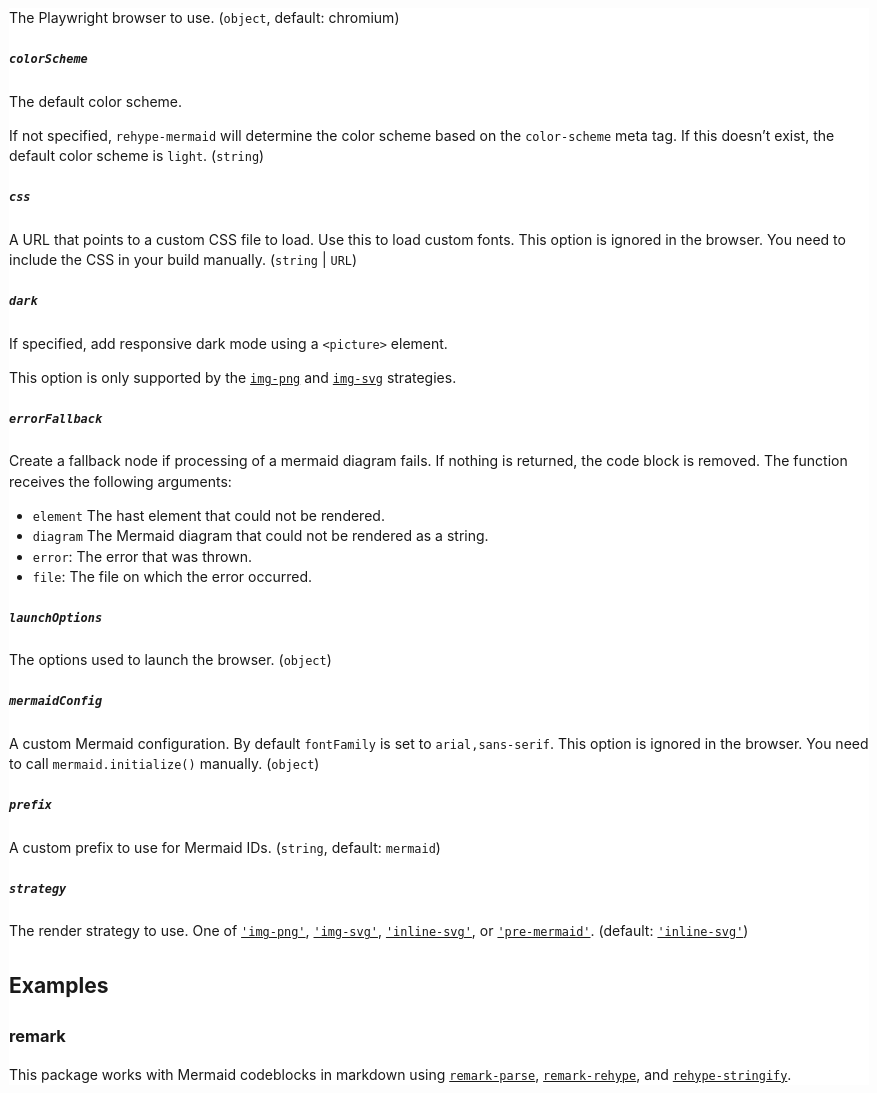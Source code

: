 The Playwright browser to use. (`object`, default: chromium)

##### `colorScheme`

The default color scheme.

If not specified, `rehype-mermaid` will determine the color scheme based on the `color-scheme` meta
tag. If this doesn’t exist, the default color scheme is `light`. (`string`)

##### `css`

A URL that points to a custom CSS file to load. Use this to load custom fonts. This option is
ignored in the browser. You need to include the CSS in your build manually. (`string` | `URL`)

##### `dark`

If specified, add responsive dark mode using a `<picture>` element.

This option is only supported by the [`img-png`](#img-png) and [`img-svg`](#img-svg) strategies.

##### `errorFallback`

Create a fallback node if processing of a mermaid diagram fails. If nothing is returned, the code
block is removed. The function receives the following arguments:

- `element` The hast element that could not be rendered.
- `diagram` The Mermaid diagram that could not be rendered as a string.
- `error`: The error that was thrown.
- `file`: The file on which the error occurred.

##### `launchOptions`

The options used to launch the browser. (`object`)

##### `mermaidConfig`

A custom Mermaid configuration. By default `fontFamily` is set to `arial,sans-serif`. This option is
ignored in the browser. You need to call `mermaid.initialize()` manually. (`object`)

##### `prefix`

A custom prefix to use for Mermaid IDs. (`string`, default: `mermaid`)

##### `strategy`

The render strategy to use. One of [`'img-png'`](#img-png), [`'img-svg'`](#img-svg),
[`'inline-svg'`](#inline-svg), or [`'pre-mermaid'`](#pre-mermaid). (default:
[`'inline-svg'`](#inline-svg))

## Examples

### remark

This package works with Mermaid codeblocks in markdown using
[`remark-parse`](https://github.com/remarkjs/remark/tree/main/packages/remark-parse),
[`remark-rehype`](https://github.com/remarkjs/remark-rehype), and
[`rehype-stringify`](https://github.com/rehypejs/rehype/tree/main/packages/rehype-stringify).
